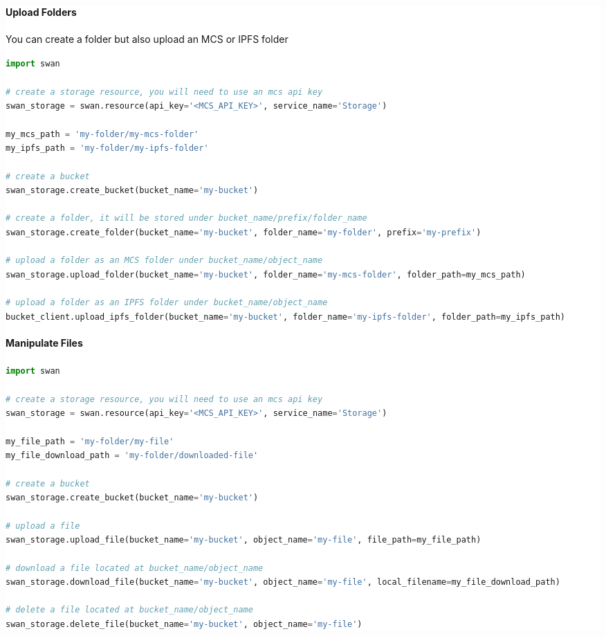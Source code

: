 #### Upload Folders

You can create a folder but also upload an MCS or IPFS folder
```python
import swan

# create a storage resource, you will need to use an mcs api key
swan_storage = swan.resource(api_key='<MCS_API_KEY>', service_name='Storage')

my_mcs_path = 'my-folder/my-mcs-folder'
my_ipfs_path = 'my-folder/my-ipfs-folder'

# create a bucket
swan_storage.create_bucket(bucket_name='my-bucket')

# create a folder, it will be stored under bucket_name/prefix/folder_name
swan_storage.create_folder(bucket_name='my-bucket', folder_name='my-folder', prefix='my-prefix')

# upload a folder as an MCS folder under bucket_name/object_name
swan_storage.upload_folder(bucket_name='my-bucket', folder_name='my-mcs-folder', folder_path=my_mcs_path)

# upload a folder as an IPFS folder under bucket_name/object_name
bucket_client.upload_ipfs_folder(bucket_name='my-bucket', folder_name='my-ipfs-folder', folder_path=my_ipfs_path)
```


#### Manipulate Files

```python
import swan

# create a storage resource, you will need to use an mcs api key
swan_storage = swan.resource(api_key='<MCS_API_KEY>', service_name='Storage')

my_file_path = 'my-folder/my-file'
my_file_download_path = 'my-folder/downloaded-file'

# create a bucket
swan_storage.create_bucket(bucket_name='my-bucket')

# upload a file
swan_storage.upload_file(bucket_name='my-bucket', object_name='my-file', file_path=my_file_path)

# download a file located at bucket_name/object_name
swan_storage.download_file(bucket_name='my-bucket', object_name='my-file', local_filename=my_file_download_path)

# delete a file located at bucket_name/object_name
swan_storage.delete_file(bucket_name='my-bucket', object_name='my-file')
```
